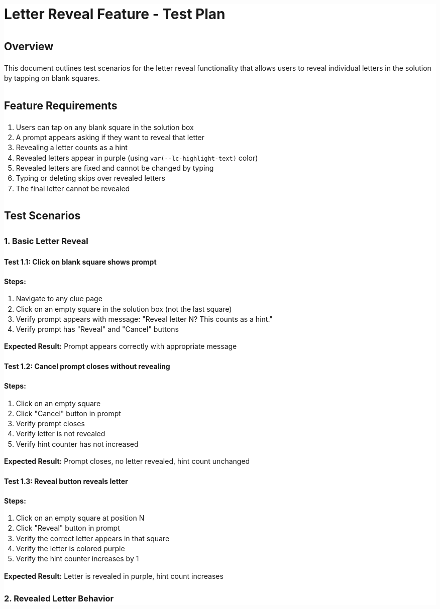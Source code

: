# Letter Reveal Feature - Test Plan

## Overview
This document outlines test scenarios for the letter reveal functionality that allows users to reveal individual letters in the solution by tapping on blank squares.

## Feature Requirements
1. Users can tap on any blank square in the solution box
2. A prompt appears asking if they want to reveal that letter
3. Revealing a letter counts as a hint
4. Revealed letters appear in purple (using `var(--lc-highlight-text)` color)
5. Revealed letters are fixed and cannot be changed by typing
6. Typing or deleting skips over revealed letters
7. The final letter cannot be revealed

## Test Scenarios

### 1. Basic Letter Reveal

#### Test 1.1: Click on blank square shows prompt
**Steps:**
1. Navigate to any clue page
2. Click on an empty square in the solution box (not the last square)
3. Verify prompt appears with message: "Reveal letter N? This counts as a hint."
4. Verify prompt has "Reveal" and "Cancel" buttons

**Expected Result:** Prompt appears correctly with appropriate message

#### Test 1.2: Cancel prompt closes without revealing
**Steps:**
1. Click on an empty square
2. Click "Cancel" button in prompt
3. Verify prompt closes
4. Verify letter is not revealed
5. Verify hint counter has not increased

**Expected Result:** Prompt closes, no letter revealed, hint count unchanged

#### Test 1.3: Reveal button reveals letter
**Steps:**
1. Click on an empty square at position N
2. Click "Reveal" button in prompt
3. Verify the correct letter appears in that square
4. Verify the letter is colored purple
5. Verify the hint counter increases by 1

**Expected Result:** Letter is revealed in purple, hint count increases

### 2. Revealed Letter Behavior

